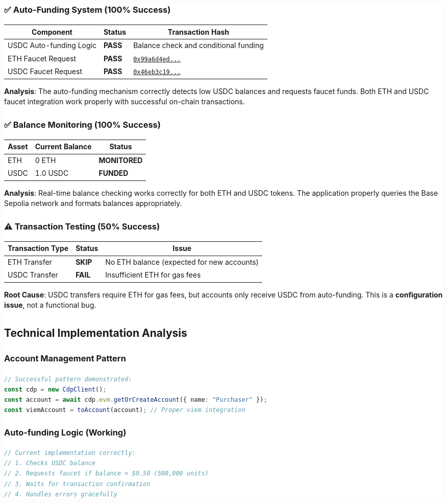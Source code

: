 ### ✅ Auto-Funding System (100% Success)

| Component | Status | Transaction Hash |
|-----------|--------|------------------|
| USDC Auto-funding Logic | **PASS** | Balance check and conditional funding |
| ETH Faucet Request | **PASS** | [`0x99a6d4ed...`](https://sepolia.basescan.org/tx/0x99a6d4edff859106a441682f49d9d1461f1f7fe5ed953bc8d2c803222acee97c) |
| USDC Faucet Request | **PASS** | [`0x46eb3c19...`](https://sepolia.basescan.org/tx/0x46eb3c19352de4c7e821d194b006478a5265ced429303b4342cb20064671b40f) |

**Analysis**: The auto-funding mechanism correctly detects low USDC balances and requests faucet funds. Both ETH and USDC faucet integration work properly with successful on-chain transactions.

### ✅ Balance Monitoring (100% Success)

| Asset | Current Balance | Status |
|-------|----------------|--------|
| ETH | 0 ETH | **MONITORED** |
| USDC | 1.0 USDC | **FUNDED** |

**Analysis**: Real-time balance checking works correctly for both ETH and USDC tokens. The application properly queries the Base Sepolia network and formats balances appropriately.

### ⚠️ Transaction Testing (50% Success)

| Transaction Type | Status | Issue |
|------------------|--------|-------|
| ETH Transfer | **SKIP** | No ETH balance (expected for new accounts) |
| USDC Transfer | **FAIL** | Insufficient ETH for gas fees |

**Root Cause**: USDC transfers require ETH for gas fees, but accounts only receive USDC from auto-funding. This is a **configuration issue**, not a functional bug.

## Technical Implementation Analysis

### Account Management Pattern
```typescript
// Successful pattern demonstrated:
const cdp = new CdpClient();
const account = await cdp.evm.getOrCreateAccount({ name: "Purchaser" });
const viemAccount = toAccount(account); // Proper viem integration
```

### Auto-funding Logic (Working)
```typescript
// Current implementation correctly:
// 1. Checks USDC balance
// 2. Requests faucet if balance < $0.50 (500,000 units)
// 3. Waits for transaction confirmation
// 4. Handles errors gracefully
```
